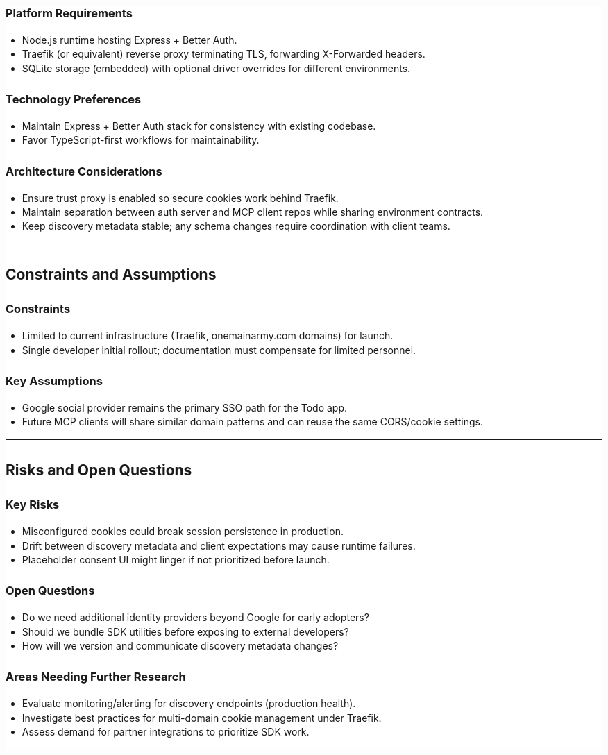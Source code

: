 ### Platform Requirements

- Node.js runtime hosting Express + Better Auth.
- Traefik (or equivalent) reverse proxy terminating TLS, forwarding X-Forwarded headers.
- SQLite storage (embedded) with optional driver overrides for different environments.

### Technology Preferences

- Maintain Express + Better Auth stack for consistency with existing codebase.
- Favor TypeScript-first workflows for maintainability.

### Architecture Considerations

- Ensure trust proxy is enabled so secure cookies work behind Traefik.
- Maintain separation between auth server and MCP client repos while sharing environment contracts.
- Keep discovery metadata stable; any schema changes require coordination with client teams.

---

## Constraints and Assumptions

### Constraints

- Limited to current infrastructure (Traefik, onemainarmy.com domains) for launch.
- Single developer initial rollout; documentation must compensate for limited personnel.

### Key Assumptions

- Google social provider remains the primary SSO path for the Todo app.
- Future MCP clients will share similar domain patterns and can reuse the same CORS/cookie settings.

---

## Risks and Open Questions

### Key Risks

- Misconfigured cookies could break session persistence in production.
- Drift between discovery metadata and client expectations may cause runtime failures.
- Placeholder consent UI might linger if not prioritized before launch.

### Open Questions

- Do we need additional identity providers beyond Google for early adopters?
- Should we bundle SDK utilities before exposing to external developers?
- How will we version and communicate discovery metadata changes?

### Areas Needing Further Research

- Evaluate monitoring/alerting for discovery endpoints (production health).
- Investigate best practices for multi-domain cookie management under Traefik.
- Assess demand for partner integrations to prioritize SDK work.

---